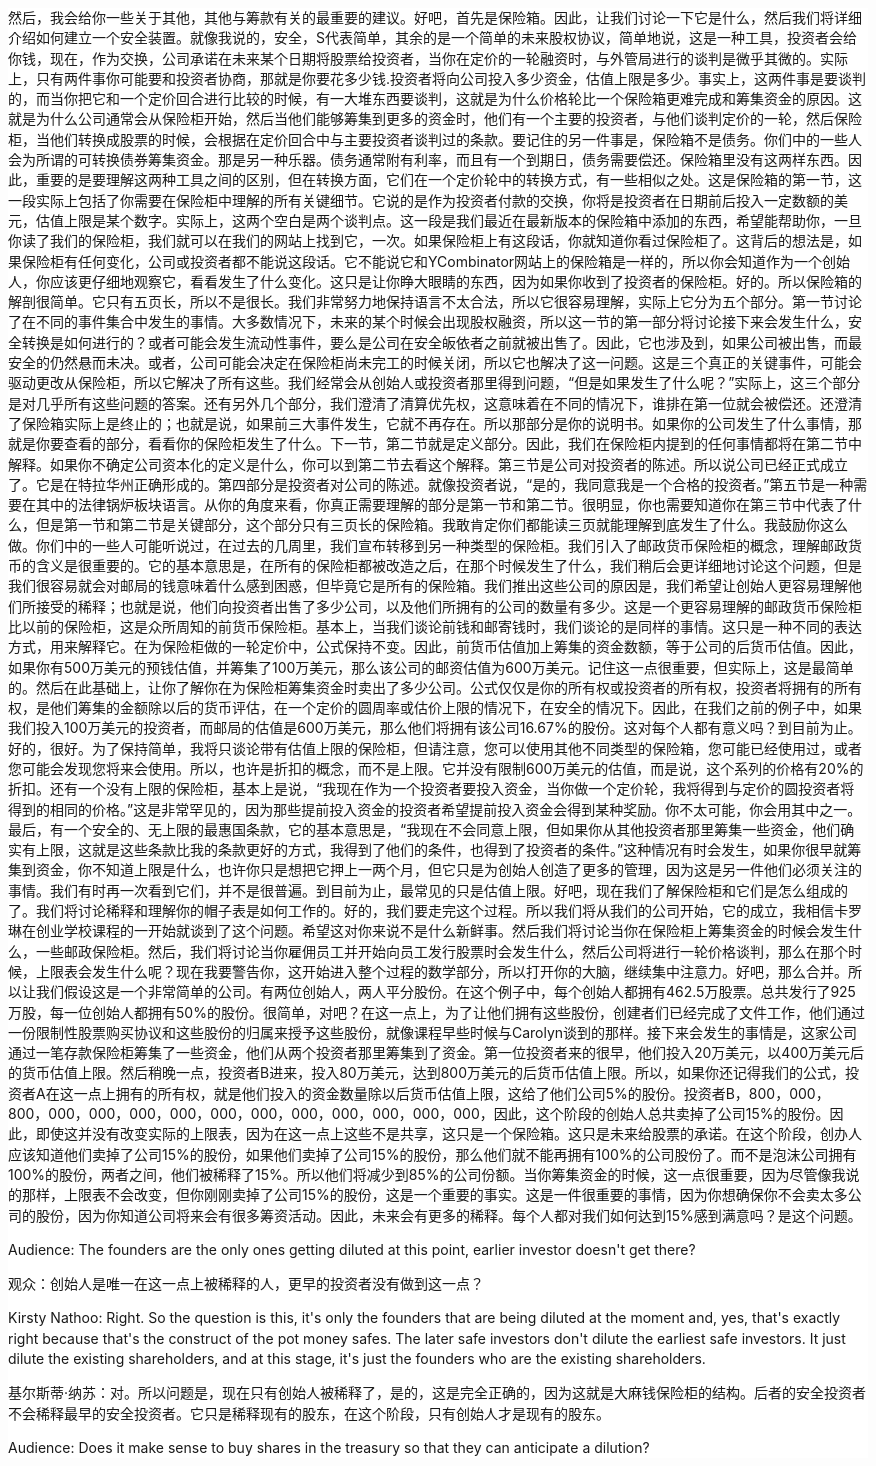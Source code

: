 然后，我会给你一些关于其他，其他与筹款有关的最重要的建议。好吧，首先是保险箱。因此，让我们讨论一下它是什么，然后我们将详细介绍如何建立一个安全装置。就像我说的，安全，S代表简单，其余的是一个简单的未来股权协议，简单地说，这是一种工具，投资者会给你钱，现在，作为交换，公司承诺在未来某个日期将股票给投资者，当你在定价的一轮融资时，与外管局进行的谈判是微乎其微的。实际上，只有两件事你可能要和投资者协商，那就是你要花多少钱.投资者将向公司投入多少资金，估值上限是多少。事实上，这两件事是要谈判的，而当你把它和一个定价回合进行比较的时候，有一大堆东西要谈判，这就是为什么价格轮比一个保险箱更难完成和筹集资金的原因。这就是为什么公司通常会从保险柜开始，然后当他们能够筹集到更多的资金时，他们有一个主要的投资者，与他们谈判定价的一轮，然后保险柜，当他们转换成股票的时候，会根据在定价回合中与主要投资者谈判过的条款。要记住的另一件事是，保险箱不是债务。你们中的一些人会为所谓的可转换债券筹集资金。那是另一种乐器。债务通常附有利率，而且有一个到期日，债务需要偿还。保险箱里没有这两样东西。因此，重要的是要理解这两种工具之间的区别，但在转换方面，它们在一个定价轮中的转换方式，有一些相似之处。这是保险箱的第一节，这一段实际上包括了你需要在保险柜中理解的所有关键细节。它说的是作为投资者付款的交换，你将是投资者在日期前后投入一定数额的美元，估值上限是某个数字。实际上，这两个空白是两个谈判点。这一段是我们最近在最新版本的保险箱中添加的东西，希望能帮助你，一旦你读了我们的保险柜，我们就可以在我们的网站上找到它，一次。如果保险柜上有这段话，你就知道你看过保险柜了。这背后的想法是，如果保险柜有任何变化，公司或投资者都不能说这段话。它不能说它和YCombinator网站上的保险箱是一样的，所以你会知道作为一个创始人，你应该更仔细地观察它，看看发生了什么变化。这只是让你睁大眼睛的东西，因为如果你收到了投资者的保险柜。好的。所以保险箱的解剖很简单。它只有五页长，所以不是很长。我们非常努力地保持语言不太合法，所以它很容易理解，实际上它分为五个部分。第一节讨论了在不同的事件集合中发生的事情。大多数情况下，未来的某个时候会出现股权融资，所以这一节的第一部分将讨论接下来会发生什么，安全转换是如何进行的？或者可能会发生流动性事件，要么是公司在安全皈依者之前就被出售了。因此，它也涉及到，如果公司被出售，而最安全的仍然悬而未决。或者，公司可能会决定在保险柜尚未完工的时候关闭，所以它也解决了这一问题。这是三个真正的关键事件，可能会驱动更改从保险柜，所以它解决了所有这些。我们经常会从创始人或投资者那里得到问题，“但是如果发生了什么呢？”实际上，这三个部分是对几乎所有这些问题的答案。还有另外几个部分，我们澄清了清算优先权，这意味着在不同的情况下，谁排在第一位就会被偿还。还澄清了保险箱实际上是终止的；也就是说，如果前三大事件发生，它就不再存在。所以那部分是你的说明书。如果你的公司发生了什么事情，那就是你要查看的部分，看看你的保险柜发生了什么。下一节，第二节就是定义部分。因此，我们在保险柜内提到的任何事情都将在第二节中解释。如果你不确定公司资本化的定义是什么，你可以到第二节去看这个解释。第三节是公司对投资者的陈述。所以说公司已经正式成立了。它是在特拉华州正确形成的。第四部分是投资者对公司的陈述。就像投资者说，“是的，我同意我是一个合格的投资者。”第五节是一种需要在其中的法律锅炉板块语言。从你的角度来看，你真正需要理解的部分是第一节和第二节。很明显，你也需要知道你在第三节中代表了什么，但是第一节和第二节是关键部分，这个部分只有三页长的保险箱。我敢肯定你们都能读三页就能理解到底发生了什么。我鼓励你这么做。你们中的一些人可能听说过，在过去的几周里，我们宣布转移到另一种类型的保险柜。我们引入了邮政货币保险柜的概念，理解邮政货币的含义是很重要的。它的基本意思是，在所有的保险柜都被改造之后，在那个时候发生了什么，我们稍后会更详细地讨论这个问题，但是我们很容易就会对邮局的钱意味着什么感到困惑，但毕竟它是所有的保险箱。我们推出这些公司的原因是，我们希望让创始人更容易理解他们所接受的稀释；也就是说，他们向投资者出售了多少公司，以及他们所拥有的公司的数量有多少。这是一个更容易理解的邮政货币保险柜比以前的保险柜，这是众所周知的前货币保险柜。基本上，当我们谈论前钱和邮寄钱时，我们谈论的是同样的事情。这只是一种不同的表达方式，用来解释它。在为保险柜做的一轮定价中，公式保持不变。因此，前货币估值加上筹集的资金数额，等于公司的后货币估值。因此，如果你有500万美元的预钱估值，并筹集了100万美元，那么该公司的邮资估值为600万美元。记住这一点很重要，但实际上，这是最简单的。然后在此基础上，让你了解你在为保险柜筹集资金时卖出了多少公司。公式仅仅是你的所有权或投资者的所有权，投资者将拥有的所有权，是他们筹集的金额除以后的货币评估，在一个定价的圆周率或估价上限的情况下，在安全的情况下。因此，在我们之前的例子中，如果我们投入100万美元的投资者，而邮局的估值是600万美元，那么他们将拥有该公司16.67%的股份。这对每个人都有意义吗？到目前为止。好的，很好。为了保持简单，我将只谈论带有估值上限的保险柜，但请注意，您可以使用其他不同类型的保险箱，您可能已经使用过，或者您可能会发现您将来会使用。所以，也许是折扣的概念，而不是上限。它并没有限制600万美元的估值，而是说，这个系列的价格有20%的折扣。还有一个没有上限的保险柜，基本上是说，“我现在作为一个投资者要投入资金，当你做一个定价轮，我将得到与定价的圆投资者将得到的相同的价格。”这是非常罕见的，因为那些提前投入资金的投资者希望提前投入资金会得到某种奖励。你不太可能，你会用其中之一。最后，有一个安全的、无上限的最惠国条款，它的基本意思是，“我现在不会同意上限，但如果你从其他投资者那里筹集一些资金，他们确实有上限，这就是这些条款比我的条款更好的方式，我得到了他们的条件，也得到了投资者的条件。”这种情况有时会发生，如果你很早就筹集到资金，你不知道上限是什么，也许你只是想把它押上一两个月，但它只是为创始人创造了更多的管理，因为这是另一件他们必须关注的事情。我们有时再一次看到它们，并不是很普遍。到目前为止，最常见的只是估值上限。好吧，现在我们了解保险柜和它们是怎么组成的了。我们将讨论稀释和理解你的帽子表是如何工作的。好的，我们要走完这个过程。所以我们将从我们的公司开始，它的成立，我相信卡罗琳在创业学校课程的一开始就谈到了这个问题。希望这对你来说不是什么新鲜事。然后我们将讨论当你在保险柜上筹集资金的时候会发生什么，一些邮政保险柜。然后，我们将讨论当你雇佣员工并开始向员工发行股票时会发生什么，然后公司将进行一轮价格谈判，那么在那个时候，上限表会发生什么呢？现在我要警告你，这开始进入整个过程的数学部分，所以打开你的大脑，继续集中注意力。好吧，那么合并。所以让我们假设这是一个非常简单的公司。有两位创始人，两人平分股份。在这个例子中，每个创始人都拥有462.5万股票。总共发行了925万股，每一位创始人都拥有50%的股份。很简单，对吧？在这一点上，为了让他们拥有这些股份，创建者们已经完成了文件工作，他们通过一份限制性股票购买协议和这些股份的归属来授予这些股份，就像课程早些时候与Carolyn谈到的那样。接下来会发生的事情是，这家公司通过一笔存款保险柜筹集了一些资金，他们从两个投资者那里筹集到了资金。第一位投资者来的很早，他们投入20万美元，以400万美元后的货币估值上限。然后稍晚一点，投资者B进来，投入80万美元，达到800万美元的后货币估值上限。所以，如果你还记得我们的公式，投资者A在这一点上拥有的所有权，就是他们投入的资金数量除以后货币估值上限，这给了他们公司5%的股份。投资者B，800，000，800，000，000，000，000，000，000，000，000，000，000，000，因此，这个阶段的创始人总共卖掉了公司15%的股份。因此，即使这并没有改变实际的上限表，因为在这一点上这些不是共享，这只是一个保险箱。这只是未来给股票的承诺。在这个阶段，创办人应该知道他们卖掉了公司15%的股份，如果他们卖掉了公司15%的股份，那么他们就不能再拥有100%的公司股份了。而不是泡沫公司拥有100%的股份，两者之间，他们被稀释了15%。所以他们将减少到85%的公司份额。当你筹集资金的时候，这一点很重要，因为尽管像我说的那样，上限表不会改变，但你刚刚卖掉了公司15%的股份，这是一个重要的事实。这是一件很重要的事情，因为你想确保你不会卖太多公司的股份，因为你知道公司将来会有很多筹资活动。因此，未来会有更多的稀释。每个人都对我们如何达到15%感到满意吗？是这个问题。

Audience: The founders are the only ones getting diluted at this point, earlier investor doesn't get  there?

观众：创始人是唯一在这一点上被稀释的人，更早的投资者没有做到这一点？

Kirsty Nathoo: Right. So the question is this, it's only the founders that are being diluted at  the moment and, yes, that's exactly right because that's the construct of the pot money  safes.
The later safe investors don't dilute the earliest safe investors. It just dilute the  existing shareholders, and at this stage, it's just the founders who are the existing shareholders.

基尔斯蒂·纳苏：对。所以问题是，现在只有创始人被稀释了，是的，这是完全正确的，因为这就是大麻钱保险柜的结构。后者的安全投资者不会稀释最早的安全投资者。它只是稀释现有的股东，在这个阶段，只有创始人才是现有的股东。

Audience: Does it make sense to buy shares in the treasury so that they can anticipate  a dilution?
